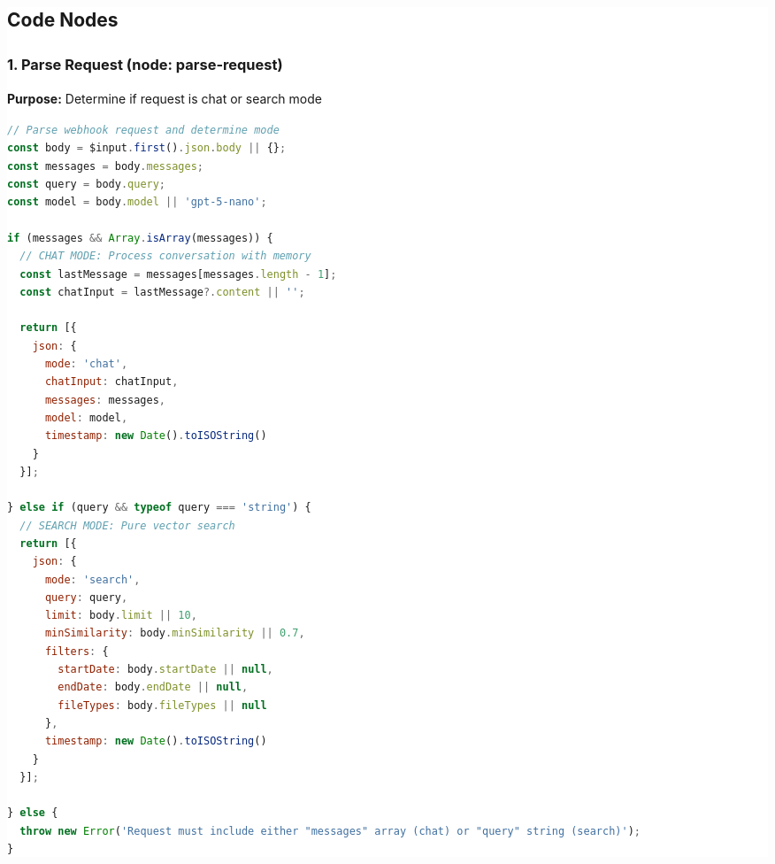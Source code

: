 
## Code Nodes

### 1. Parse Request (node: parse-request)

**Purpose:** Determine if request is chat or search mode

```javascript
// Parse webhook request and determine mode
const body = $input.first().json.body || {};
const messages = body.messages;
const query = body.query;
const model = body.model || 'gpt-5-nano';

if (messages && Array.isArray(messages)) {
  // CHAT MODE: Process conversation with memory
  const lastMessage = messages[messages.length - 1];
  const chatInput = lastMessage?.content || '';

  return [{
    json: {
      mode: 'chat',
      chatInput: chatInput,
      messages: messages,
      model: model,
      timestamp: new Date().toISOString()
    }
  }];

} else if (query && typeof query === 'string') {
  // SEARCH MODE: Pure vector search
  return [{
    json: {
      mode: 'search',
      query: query,
      limit: body.limit || 10,
      minSimilarity: body.minSimilarity || 0.7,
      filters: {
        startDate: body.startDate || null,
        endDate: body.endDate || null,
        fileTypes: body.fileTypes || null
      },
      timestamp: new Date().toISOString()
    }
  }];

} else {
  throw new Error('Request must include either "messages" array (chat) or "query" string (search)');
}
```
